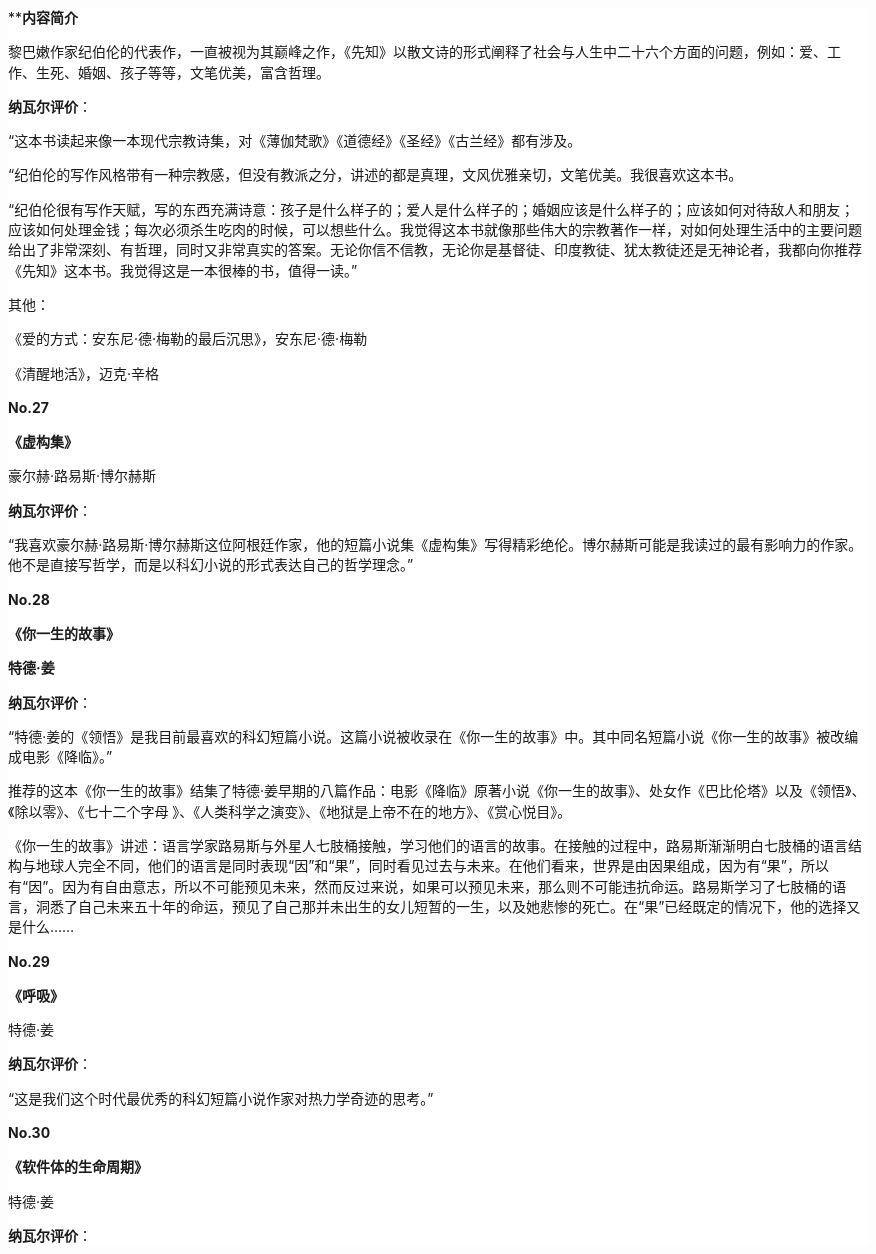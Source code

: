 ****内容简介**

黎巴嫩作家纪伯伦的代表作，一直被视为其巅峰之作，《先知》以散文诗的形式阐释了社会与人生中二十六个方面的问题，例如：爱、工作、生死、婚姻、孩子等等，文笔优美，富含哲理。

**纳瓦尔评价**：

“这本书读起来像一本现代宗教诗集，对《薄伽梵歌》《道德经》《圣经》《古兰经》都有涉及。

“纪伯伦的写作风格带有一种宗教感，但没有教派之分，讲述的都是真理，文风优雅亲切，文笔优美。我很喜欢这本书。

“纪伯伦很有写作天赋，写的东西充满诗意：孩子是什么样子的；爱人是什么样子的；婚姻应该是什么样子的；应该如何对待敌人和朋友；应该如何处理金钱；每次必须杀生吃肉的时候，可以想些什么。我觉得这本书就像那些伟大的宗教著作一样，对如何处理生活中的主要问题给出了非常深刻、有哲理，同时又非常真实的答案。无论你信不信教，无论你是基督徒、印度教徒、犹太教徒还是无神论者，我都向你推荐《先知》这本书。我觉得这是一本很棒的书，值得一读。”

其他：

《爱的方式：安东尼·德·梅勒的最后沉思》，安东尼·德·梅勒

《清醒地活》，迈克·辛格

**No.27**

**《虚构集》**

豪尔赫·路易斯·博尔赫斯

**纳瓦尔评价**：

“我喜欢豪尔赫·路易斯·博尔赫斯这位阿根廷作家，他的短篇小说集《虚构集》写得精彩绝伦。博尔赫斯可能是我读过的最有影响力的作家。他不是直接写哲学，而是以科幻小说的形式表达自己的哲学理念。”

**No.28**

**《你一生的故事》**

**特德·姜**

**纳瓦尔评价**：

“特德·姜的《领悟》是我目前最喜欢的科幻短篇小说。这篇小说被收录在《你一生的故事》中。其中同名短篇小说《你一生的故事》被改编成电影《降临》。”

推荐的这本《你一生的故事》结集了特德·姜早期的八篇作品：电影《降临》原著小说《你一生的故事》、处女作《巴比伦塔》以及《领悟》、《除以零》、《七十二个字母 》、《人类科学之演变》、《地狱是上帝不在的地方》、《赏心悦目》。

《你一生的故事》讲述：语言学家路易斯与外星人七肢桶接触，学习他们的语言的故事。在接触的过程中，路易斯渐渐明白七肢桶的语言结构与地球人完全不同，他们的语言是同时表现“因”和“果”，同时看见过去与未来。在他们看来，世界是由因果组成，因为有“果”，所以有“因”。因为有自由意志，所以不可能预见未来，然而反过来说，如果可以预见未来，那么则不可能违抗命运。路易斯学习了七肢桶的语言，洞悉了自己未来五十年的命运，预见了自己那并未出生的女儿短暂的一生，以及她悲惨的死亡。在“果”已经既定的情况下，他的选择又是什么……

**No.29**

**《呼吸》**

特德·姜

**纳瓦尔评价**：

“这是我们这个时代最优秀的科幻短篇小说作家对热力学奇迹的思考。”

**No.30**

**《软件体的生命周期》**

特德·姜

**纳瓦尔评价**：
